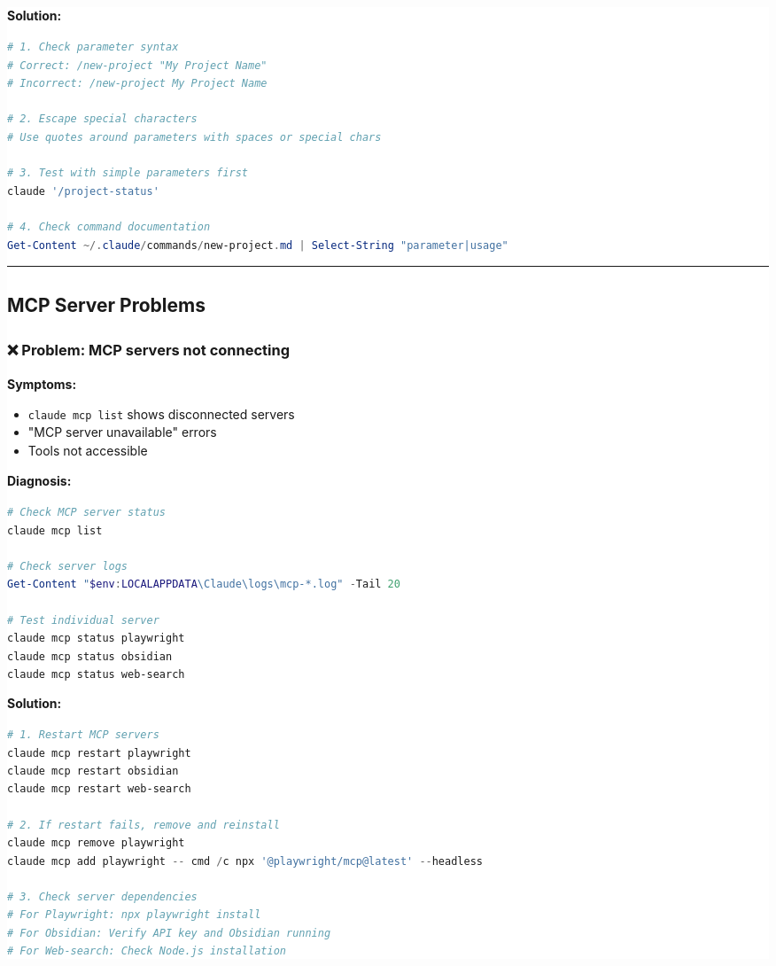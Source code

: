 **Solution:**
```powershell
# 1. Check parameter syntax
# Correct: /new-project "My Project Name"
# Incorrect: /new-project My Project Name

# 2. Escape special characters
# Use quotes around parameters with spaces or special chars

# 3. Test with simple parameters first
claude '/project-status'

# 4. Check command documentation
Get-Content ~/.claude/commands/new-project.md | Select-String "parameter|usage"
```

---

## MCP Server Problems

### ❌ Problem: MCP servers not connecting

**Symptoms:**
- `claude mcp list` shows disconnected servers
- "MCP server unavailable" errors
- Tools not accessible

**Diagnosis:**
```powershell
# Check MCP server status
claude mcp list

# Check server logs
Get-Content "$env:LOCALAPPDATA\Claude\logs\mcp-*.log" -Tail 20

# Test individual server
claude mcp status playwright
claude mcp status obsidian
claude mcp status web-search
```

**Solution:**
```powershell
# 1. Restart MCP servers
claude mcp restart playwright
claude mcp restart obsidian
claude mcp restart web-search

# 2. If restart fails, remove and reinstall
claude mcp remove playwright
claude mcp add playwright -- cmd /c npx '@playwright/mcp@latest' --headless

# 3. Check server dependencies
# For Playwright: npx playwright install
# For Obsidian: Verify API key and Obsidian running
# For Web-search: Check Node.js installation
```
